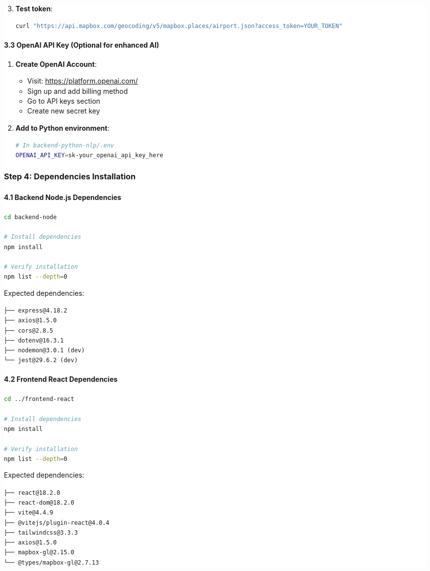 3. **Test token**:
   ```bash
   curl "https://api.mapbox.com/geocoding/v5/mapbox.places/airport.json?access_token=YOUR_TOKEN"
   ```

#### 3.3 OpenAI API Key (Optional for enhanced AI)

1. **Create OpenAI Account**:
   - Visit: https://platform.openai.com/
   - Sign up and add billing method
   - Go to API keys section
   - Create new secret key

2. **Add to Python environment**:
   ```bash
   # In backend-python-nlp/.env
   OPENAI_API_KEY=sk-your_openai_api_key_here
   ```

### Step 4: Dependencies Installation

#### 4.1 Backend Node.js Dependencies

```bash
cd backend-node

# Install dependencies
npm install

# Verify installation
npm list --depth=0
```

Expected dependencies:
```
├── express@4.18.2
├── axios@1.5.0
├── cors@2.8.5
├── dotenv@16.3.1
├── nodemon@3.0.1 (dev)
└── jest@29.6.2 (dev)
```

#### 4.2 Frontend React Dependencies

```bash
cd ../frontend-react

# Install dependencies
npm install

# Verify installation
npm list --depth=0
```

Expected dependencies:
```
├── react@18.2.0
├── react-dom@18.2.0
├── vite@4.4.9
├── @vitejs/plugin-react@4.0.4
├── tailwindcss@3.3.3
├── axios@1.5.0
├── mapbox-gl@2.15.0
└── @types/mapbox-gl@2.7.13
```
